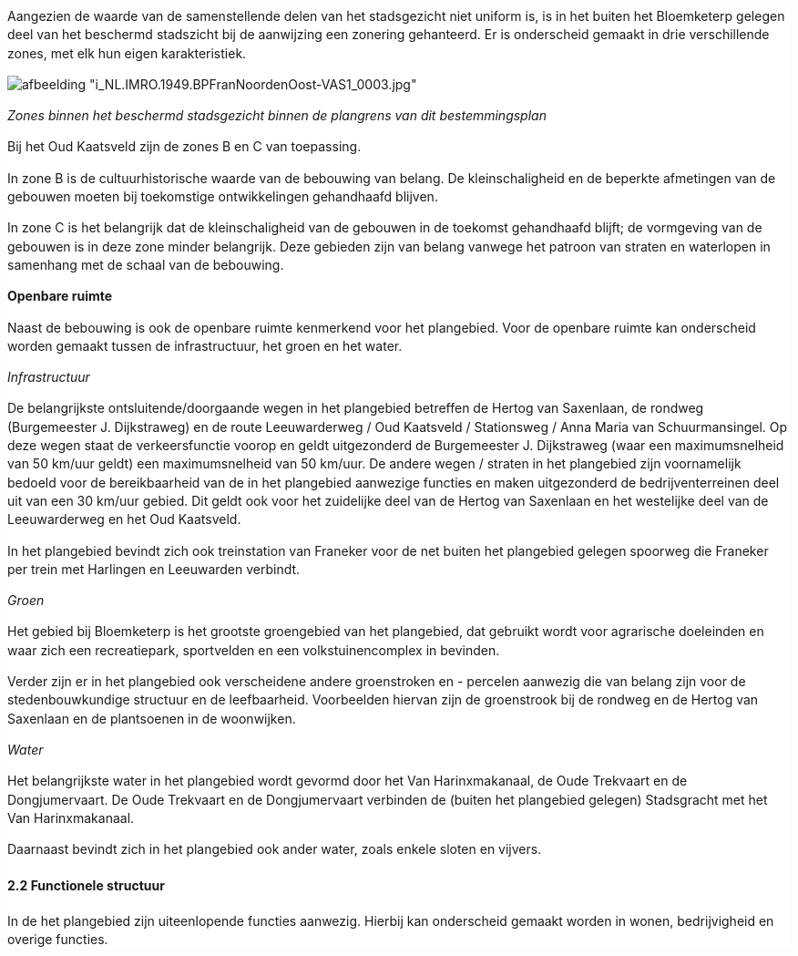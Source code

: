 Aangezien de waarde van de samenstellende delen van het stadsgezicht niet uniform is, is in het buiten het Bloemketerp gelegen deel van het beschermd stadszicht bij de aanwijzing een zonering gehanteerd. Er is onderscheid gemaakt in drie verschillende zones, met elk hun eigen karakteristiek.

![afbeelding "i_NL.IMRO.1949.BPFranNoordenOost-VAS1_0003.jpg"](i_NL.IMRO.1949.BPFranNoordenOost-VAS1_0003.jpg)

*Zones binnen het beschermd stadsgezicht binnen de plangrens van dit bestemmingsplan*

Bij het Oud Kaatsveld zijn de zones B en C van toepassing.

In zone B is de cultuurhistorische waarde van de bebouwing van belang. De kleinschaligheid en de beperkte afmetingen van de gebouwen moeten bij toekomstige ontwikkelingen gehandhaafd blijven.

In zone C is het belangrijk dat de kleinschaligheid van de gebouwen in de toekomst gehandhaafd blijft; de vormgeving van de gebouwen is in deze zone minder belangrijk. Deze gebieden zijn van belang vanwege het patroon van straten en waterlopen in samenhang met de schaal van de bebouwing.

**Openbare ruimte**

Naast de bebouwing is ook de openbare ruimte kenmerkend voor het plangebied. Voor de openbare ruimte kan onderscheid worden gemaakt tussen de infrastructuur, het groen en het water.

*Infrastructuur*

De belangrijkste ontsluitende/doorgaande wegen in het plangebied betreffen de Hertog van Saxenlaan, de rondweg (Burgemeester J. Dijkstraweg) en de route Leeuwarderweg / Oud Kaatsveld / Stationsweg / Anna Maria van Schuurmansingel. Op deze wegen staat de verkeersfunctie voorop en geldt uitgezonderd de Burgemeester J. Dijkstraweg (waar een maximumsnelheid van 50 km/uur geldt) een maximumsnelheid van 50 km/uur. De andere wegen / straten in het plangebied zijn voornamelijk bedoeld voor de bereikbaarheid van de in het plangebied aanwezige functies en maken uitgezonderd de bedrijventerreinen deel uit van een 30 km/uur gebied. Dit geldt ook voor het zuidelijke deel van de Hertog van Saxenlaan en het westelijke deel van de Leeuwarderweg en het Oud Kaatsveld.

In het plangebied bevindt zich ook treinstation van Franeker voor de net buiten het plangebied gelegen spoorweg die Franeker per trein met Harlingen en Leeuwarden verbindt.

*Groen*

Het gebied bij Bloemketerp is het grootste groengebied van het plangebied, dat gebruikt wordt voor agrarische doeleinden en waar zich een recreatiepark, sportvelden en een volkstuinencomplex in bevinden.

Verder zijn er in het plangebied ook verscheidene andere groenstroken en \- percelen aanwezig die van belang zijn voor de stedenbouwkundige structuur en de leefbaarheid. Voorbeelden hiervan zijn de groenstrook bij de rondweg en de Hertog van Saxenlaan en de plantsoenen in de woonwijken.

*Water*

Het belangrijkste water in het plangebied wordt gevormd door het Van Harinxmakanaal, de Oude Trekvaart en de Dongjumervaart. De Oude Trekvaart en de Dongjumervaart verbinden de (buiten het plangebied gelegen) Stadsgracht met het Van Harinxmakanaal.

Daarnaast bevindt zich in het plangebied ook ander water, zoals enkele sloten en vijvers.

#### 2\.2 Functionele structuur

In de het plangebied zijn uiteenlopende functies aanwezig. Hierbij kan onderscheid gemaakt worden in wonen, bedrijvigheid en overige functies.
